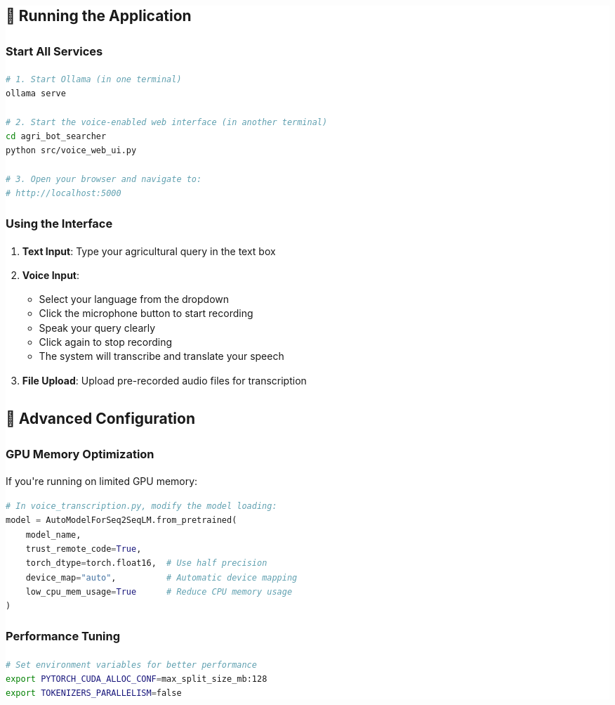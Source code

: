 ## 🚀 Running the Application

### Start All Services

```bash
# 1. Start Ollama (in one terminal)
ollama serve

# 2. Start the voice-enabled web interface (in another terminal)
cd agri_bot_searcher
python src/voice_web_ui.py

# 3. Open your browser and navigate to:
# http://localhost:5000
```

### Using the Interface

1. **Text Input**: Type your agricultural query in the text box
2. **Voice Input**: 
   - Select your language from the dropdown
   - Click the microphone button to start recording
   - Speak your query clearly
   - Click again to stop recording
   - The system will transcribe and translate your speech

3. **File Upload**: Upload pre-recorded audio files for transcription

## 🔧 Advanced Configuration

### GPU Memory Optimization

If you're running on limited GPU memory:

```python
# In voice_transcription.py, modify the model loading:
model = AutoModelForSeq2SeqLM.from_pretrained(
    model_name,
    trust_remote_code=True,
    torch_dtype=torch.float16,  # Use half precision
    device_map="auto",          # Automatic device mapping
    low_cpu_mem_usage=True      # Reduce CPU memory usage
)
```

### Performance Tuning

```bash
# Set environment variables for better performance
export PYTORCH_CUDA_ALLOC_CONF=max_split_size_mb:128
export TOKENIZERS_PARALLELISM=false
```
